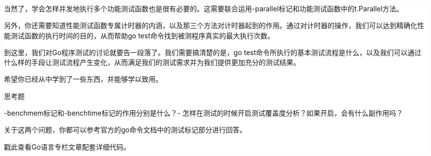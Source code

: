 当然了，学会怎样并发地执行多个功能测试函数也是很有必要的。这需要联合运用-parallel标记和功能测试函数中的t.Parallel方法。

另外，你还需要知道性能测试函数专属计时器的内涵，以及那三个方法对计时器起到的作用。通过对计时器的操作，我们可以达到精确化性能测试函数的执行时间的目的，从而帮助go test命令找到被测程序真实的最大执行次数。

到这里，我们对Go程序测试的讨论就要告一段落了。我们需要搞清楚的是，go test命令所执行的基本测试流程是什么，以及我们可以通过什么样的手段让测试流程产生变化，从而满足我们的测试需求并为我们提供更加充分的测试结果。

希望你已经从中学到了一些东西，并能够学以致用。

思考题

-benchmem标记和-benchtime标记的作用分别是什么？-
怎样在测试的时候开启测试覆盖度分析？如果开启，会有什么副作用吗？

关于这两个问题，你都可以参考官方的go命令文档中的测试标记部分进行回答。

戳此查看Go语言专栏文章配套详细代码。

                        
                        
                            